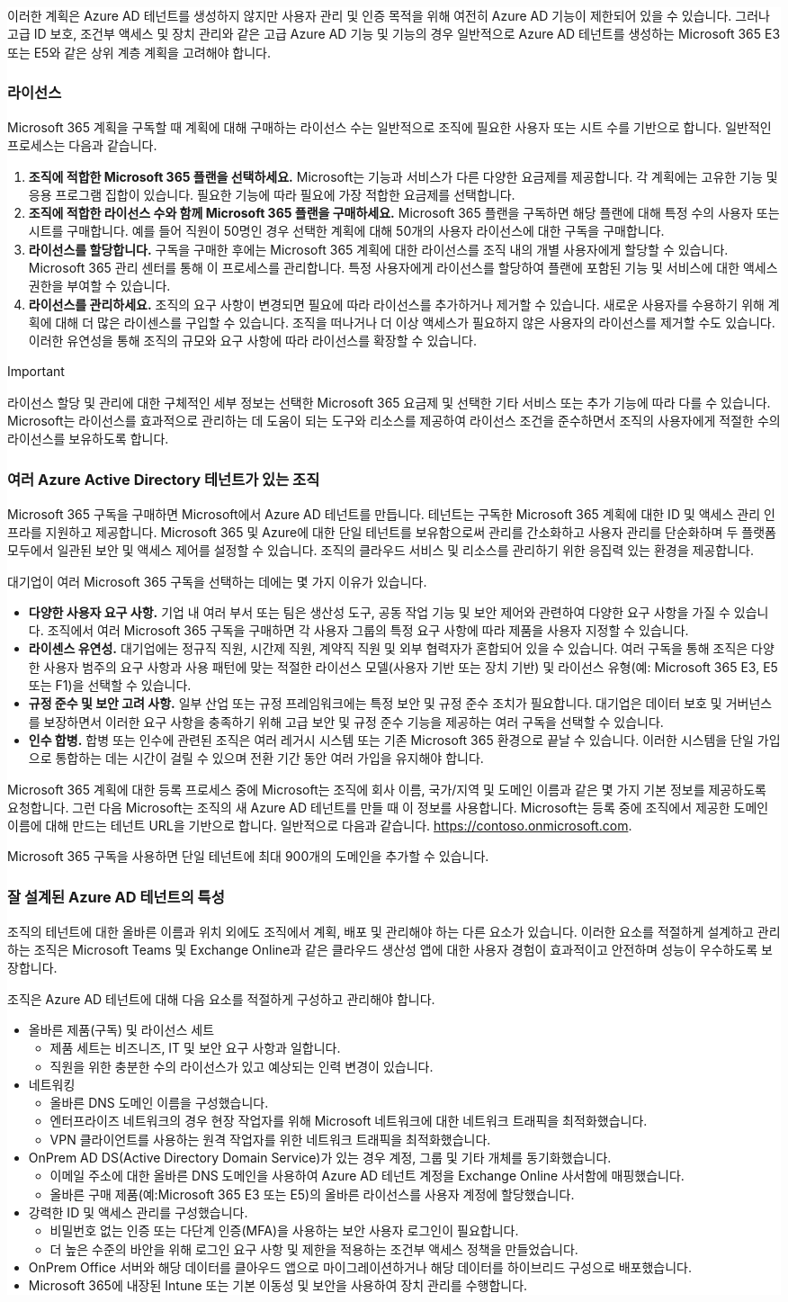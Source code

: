 이러한 계획은 Azure AD 테넌트를 생성하지 않지만 사용자 관리 및 인증 목적을 위해 여전히 Azure AD 기능이 제한되어 있을 수 있습니다. 그러나 고급 ID 보호, 조건부 액세스 및 장치 관리와 같은 고급 Azure AD 기능 및 기능의 경우 일반적으로 Azure AD 테넌트를 생성하는 Microsoft 365 E3 또는 E5와 같은 상위 계층 계획을 고려해야 합니다.

### 라이선스

Microsoft 365 계획을 구독할 때 계획에 대해 구매하는 라이선스 수는 일반적으로 조직에 필요한 사용자 또는 시트 수를 기반으로 합니다. 일반적인 프로세스는 다음과 같습니다.

1. **조직에 적합한 Microsoft 365 플랜을 선택하세요.** Microsoft는 기능과 서비스가 다른 다양한 요금제를 제공합니다. 각 계획에는 고유한 기능 및 응용 프로그램 집합이 있습니다. 필요한 기능에 따라 필요에 가장 적합한 요금제를 선택합니다.
1. **조직에 적합한 라이선스 수와 함께 Microsoft 365 플랜을 구매하세요.** Microsoft 365 플랜을 구독하면 해당 플랜에 대해 특정 수의 사용자 또는 시트를 구매합니다. 예를 들어 직원이 50명인 경우 선택한 계획에 대해 50개의 사용자 라이선스에 대한 구독을 구매합니다.
1. **라이선스를 할당합니다.** 구독을 구매한 후에는 Microsoft 365 계획에 대한 라이선스를 조직 내의 개별 사용자에게 할당할 수 있습니다. Microsoft 365 관리 센터를 통해 이 프로세스를 관리합니다. 특정 사용자에게 라이선스를 할당하여 플랜에 포함된 기능 및 서비스에 대한 액세스 권한을 부여할 수 있습니다.
1. **라이선스를 관리하세요.** 조직의 요구 사항이 변경되면 필요에 따라 라이선스를 추가하거나 제거할 수 있습니다. 새로운 사용자를 수용하기 위해 계획에 대해 더 많은 라이센스를 구입할 수 있습니다. 조직을 떠나거나 더 이상 액세스가 필요하지 않은 사용자의 라이선스를 제거할 수도 있습니다. 이러한 유연성을 통해 조직의 규모와 요구 사항에 따라 라이선스를 확장할 수 있습니다.

> [!IMPORTANT]  
> 라이선스 할당 및 관리에 대한 구체적인 세부 정보는 선택한 Microsoft 365 요금제 및 선택한 기타 서비스 또는 추가 기능에 따라 다를 수 있습니다. Microsoft는 라이선스를 효과적으로 관리하는 데 도움이 되는 도구와 리소스를 제공하여 라이선스 조건을 준수하면서 조직의 사용자에게 적절한 수의 라이선스를 보유하도록 합니다.

### 여러 Azure Active Directory 테넌트가 있는 조직

Microsoft 365 구독을 구매하면 Microsoft에서 Azure AD 테넌트를 만듭니다. 테넌트는 구독한 Microsoft 365 계획에 대한 ID 및 액세스 관리 인프라를 지원하고 제공합니다. Microsoft 365 및 Azure에 대한 단일 테넌트를 보유함으로써 관리를 간소화하고 사용자 관리를 단순화하며 두 플랫폼 모두에서 일관된 보안 및 액세스 제어를 설정할 수 있습니다. 조직의 클라우드 서비스 및 리소스를 관리하기 위한 응집력 있는 환경을 제공합니다.

대기업이 여러 Microsoft 365 구독을 선택하는 데에는 몇 가지 이유가 있습니다.

- **다양한 사용자 요구 사항.** 기업 내 여러 부서 또는 팀은 생산성 도구, 공동 작업 기능 및 보안 제어와 관련하여 다양한 요구 사항을 가질 수 있습니다. 조직에서 여러 Microsoft 365 구독을 구매하면 각 사용자 그룹의 특정 요구 사항에 따라 제품을 사용자 지정할 수 있습니다.
- **라이센스 유연성.** 대기업에는 정규직 직원, 시간제 직원, 계약직 직원 및 외부 협력자가 혼합되어 있을 수 있습니다. 여러 구독을 통해 조직은 다양한 사용자 범주의 요구 사항과 사용 패턴에 맞는 적절한 라이선스 모델(사용자 기반 또는 장치 기반) 및 라이선스 유형(예: Microsoft 365 E3, E5 또는 F1)을 선택할 수 있습니다.
- **규정 준수 및 보안 고려 사항.** 일부 산업 또는 규정 프레임워크에는 특정 보안 및 규정 준수 조치가 필요합니다. 대기업은 데이터 보호 및 거버넌스를 보장하면서 이러한 요구 사항을 충족하기 위해 고급 보안 및 규정 준수 기능을 제공하는 여러 구독을 선택할 수 있습니다.
- **인수 합병.** 합병 또는 인수에 관련된 조직은 여러 레거시 시스템 또는 기존 Microsoft 365 환경으로 끝날 수 있습니다. 이러한 시스템을 단일 가입으로 통합하는 데는 시간이 걸릴 수 있으며 전환 기간 동안 여러 가입을 유지해야 합니다.

Microsoft 365 계획에 대한 등록 프로세스 중에 Microsoft는 조직에 회사 이름, 국가/지역 및 도메인 이름과 같은 몇 가지 기본 정보를 제공하도록 요청합니다. 그런 다음 Microsoft는 조직의 새 Azure AD 테넌트를 만들 때 이 정보를 사용합니다. Microsoft는 등록 중에 조직에서 제공한 도메인 이름에 대해 만드는 테넌트 URL을 기반으로 합니다. 일반적으로 다음과 같습니다. https://contoso.onmicrosoft.com.

Microsoft 365 구독을 사용하면 단일 테넌트에 최대 900개의 도메인을 추가할 수 있습니다.

### 잘 설계된 Azure AD 테넌트의 특성

조직의 테넌트에 대한 올바른 이름과 위치 외에도 조직에서 계획, 배포 및 관리해야 하는 다른 요소가 있습니다. 이러한 요소를 적절하게 설계하고 관리하는 조직은 Microsoft Teams 및 Exchange Online과 같은 클라우드 생산성 앱에 대한 사용자 경험이 효과적이고 안전하며 성능이 우수하도록 보장합니다.

조직은 Azure AD 테넌트에 대해 다음 요소를 적절하게 구성하고 관리해야 합니다.

- 올바른 제품(구독) 및 라이선스 세트
    - 제품 세트는 비즈니즈, IT 및 보안 요구 사항과 일합니다.
    - 직원을 위한 충분한 수의 라이선스가 있고 예상되는 인력 변경이 있습니다.
- 네트워킹
    - 올바른 DNS 도메인 이름을 구성했습니다.
    - 엔터프라이즈 네트워크의 경우 현장 작업자를 위해 Microsoft 네트워크에 대한 네트워크 트래픽을 최적화했습니다.
    - VPN 클라이언트를 사용하는 원격 작업자를 위한 네트워크 트래픽을 최적화했습니다.
- OnPrem AD DS(Active Directory Domain Service)가 있는 경우 계정, 그룹 및 기타 개체를 동기화했습니다.
    - 이메일 주소에 대한 올바른 DNS 도메인을 사용하여 Azure AD 테넌트 계정을 Exchange Online 사서함에 매핑했습니다.
    - 올바른 구매 제품(예:Microsoft 365 E3 또는 E5)의 올바른 라이선스를 사용자 계정에 할당했습니다.
- 강력한 ID 및 액세스 관리를 구성했습니다.
    - 비밀번호 없는 인증 또는 다단계 인증(MFA)을 사용하는 보안 사용자 로그인이 필요합니다.
    - 더 높은 수준의 바안을 위해 로그인 요구 사항 및 제한을 적용하는 조건부 액세스 정책을 만들었습니다.
- OnPrem Office 서버와 해당 데이터를 클아우드 앱으로 마이그레이션하거나 해당 데이터를 하이브리드 구성으로 배포했습니다.
- Microsoft 365에 내장된 Intune 또는 기본 이동성 및 보안을 사용하여 장치 관리를 수행합니다.